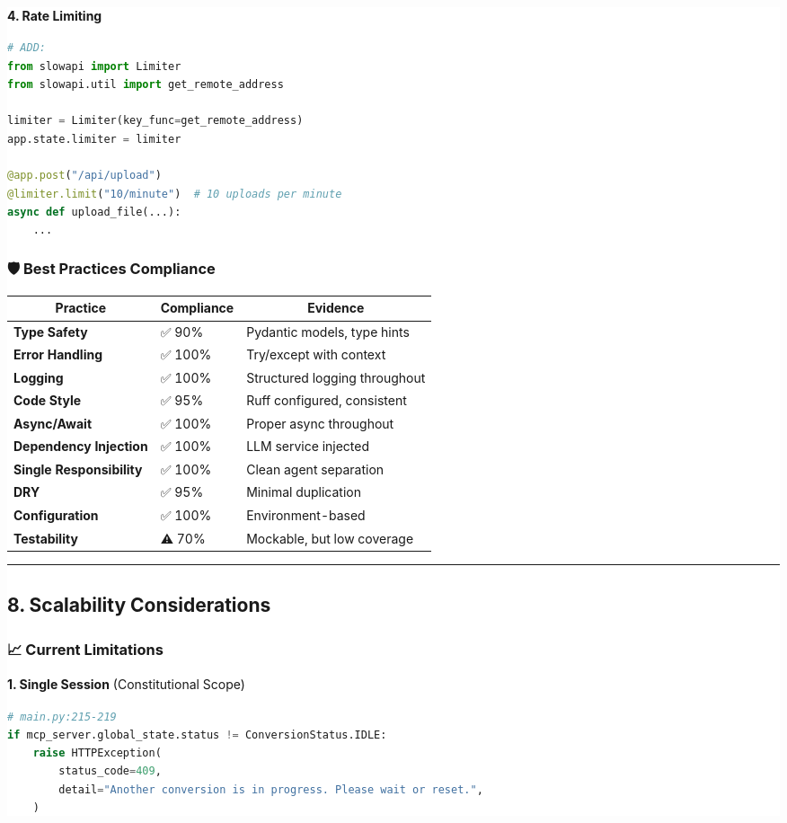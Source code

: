 **4. Rate Limiting**
```python
# ADD:
from slowapi import Limiter
from slowapi.util import get_remote_address

limiter = Limiter(key_func=get_remote_address)
app.state.limiter = limiter

@app.post("/api/upload")
@limiter.limit("10/minute")  # 10 uploads per minute
async def upload_file(...):
    ...
```

### 🛡️ **Best Practices Compliance**

| Practice | Compliance | Evidence |
|----------|------------|----------|
| **Type Safety** | ✅ 90% | Pydantic models, type hints |
| **Error Handling** | ✅ 100% | Try/except with context |
| **Logging** | ✅ 100% | Structured logging throughout |
| **Code Style** | ✅ 95% | Ruff configured, consistent |
| **Async/Await** | ✅ 100% | Proper async throughout |
| **Dependency Injection** | ✅ 100% | LLM service injected |
| **Single Responsibility** | ✅ 100% | Clean agent separation |
| **DRY** | ✅ 95% | Minimal duplication |
| **Configuration** | ✅ 100% | Environment-based |
| **Testability** | ⚠️ 70% | Mockable, but low coverage |

---

## 8. Scalability Considerations

### 📈 **Current Limitations**

**1. Single Session** (Constitutional Scope)
```python
# main.py:215-219
if mcp_server.global_state.status != ConversionStatus.IDLE:
    raise HTTPException(
        status_code=409,
        detail="Another conversion is in progress. Please wait or reset.",
    )
```
